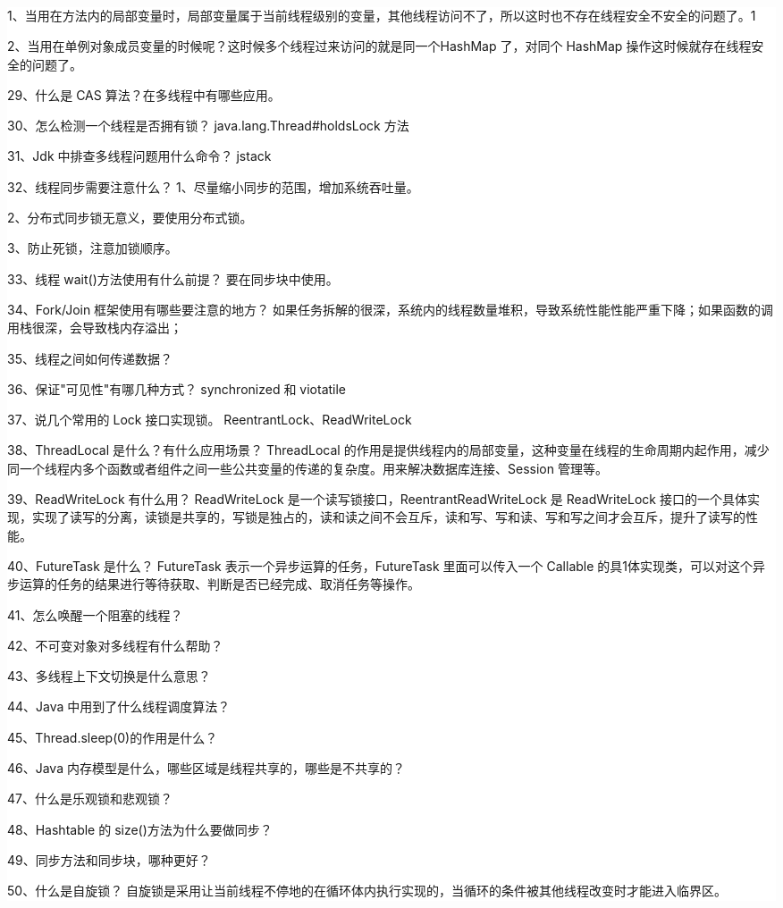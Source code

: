 1、当用在方法内的局部变量时，局部变量属于当前线程级别的变量，其他线程访问不了，所以这时也不存在线程安全不安全的问题了。1

2、当用在单例对象成员变量的时候呢？这时候多个线程过来访问的就是同一个HashMap 了，对同个 HashMap 操作这时候就存在线程安全的问题了。

29、什么是 CAS 算法？在多线程中有哪些应用。

30、怎么检测一个线程是否拥有锁？
java.lang.Thread#holdsLock 方法

31、Jdk 中排查多线程问题用什么命令？
jstack

32、线程同步需要注意什么？
1、尽量缩小同步的范围，增加系统吞吐量。

2、分布式同步锁无意义，要使用分布式锁。

3、防止死锁，注意加锁顺序。

33、线程 wait()方法使用有什么前提？
要在同步块中使用。

34、Fork/Join 框架使用有哪些要注意的地方？
如果任务拆解的很深，系统内的线程数量堆积，导致系统性能性能严重下降；如果函数的调用栈很深，会导致栈内存溢出；

35、线程之间如何传递数据？

36、保证"可见性"有哪几种方式？
synchronized 和 viotatile

37、说几个常用的 Lock 接口实现锁。
ReentrantLock、ReadWriteLock

38、ThreadLocal 是什么？有什么应用场景？
ThreadLocal 的作用是提供线程内的局部变量，这种变量在线程的生命周期内起作用，减少同一个线程内多个函数或者组件之间一些公共变量的传递的复杂度。用来解决数据库连接、Session 管理等。

39、ReadWriteLock 有什么用？
ReadWriteLock 是一个读写锁接口，ReentrantReadWriteLock 是 ReadWriteLock 接口的一个具体实现，实现了读写的分离，读锁是共享的，写锁是独占的，读和读之间不会互斥，读和写、写和读、写和写之间才会互斥，提升了读写的性能。

40、FutureTask 是什么？
FutureTask 表示一个异步运算的任务，FutureTask 里面可以传入一个 Callable 的具1体实现类，可以对这个异步运算的任务的结果进行等待获取、判断是否已经完成、取消任务等操作。

41、怎么唤醒一个阻塞的线程？

42、不可变对象对多线程有什么帮助？

43、多线程上下文切换是什么意思？

44、Java 中用到了什么线程调度算法？

45、Thread.sleep(0)的作用是什么？

46、Java 内存模型是什么，哪些区域是线程共享的，哪些是不共享的？


47、什么是乐观锁和悲观锁？

48、Hashtable 的 size()方法为什么要做同步？

49、同步方法和同步块，哪种更好？

50、什么是自旋锁？
自旋锁是采用让当前线程不停地的在循环体内执行实现的，当循环的条件被其他线程改变时才能进入临界区。
